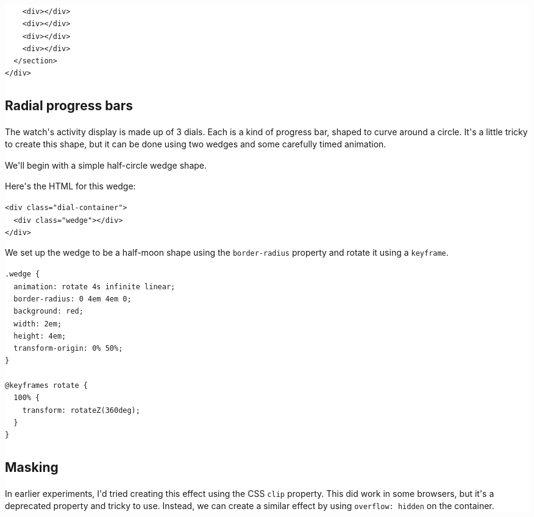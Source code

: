         <div></div>
        <div></div>
        <div></div>
        <div></div>
      </section>
    </div>
  </article>
</section>

## Radial progress bars

The watch's activity display is made up of 3 dials. Each is a kind of progress bar, shaped to curve around a circle. It's a little tricky to create this shape, but it can be done using two wedges and some carefully timed animation.

We'll begin with a simple half-circle wedge shape.

<section class="demo-container">
  <div class="example example0">
    <div class="wedge"></div>
  </div>
</section>

Here's the HTML for this wedge:


    <div class="dial-container">
      <div class="wedge"></div>
    </div>

We set up the wedge to be a half-moon shape using the `border-radius` property and rotate it using a `keyframe`.



    .wedge {
      animation: rotate 4s infinite linear;
      border-radius: 0 4em 4em 0;
      background: red;
      width: 2em;
      height: 4em;
      transform-origin: 0% 50%;
    }

    @keyframes rotate {
      100% {
        transform: rotateZ(360deg);
      }
    }


## Masking

In earlier experiments, I'd tried creating this effect using the CSS `clip` property. This did work in some browsers, but it's a deprecated property and tricky to use. Instead, we can create a similar effect by using `overflow: hidden` on the container.
